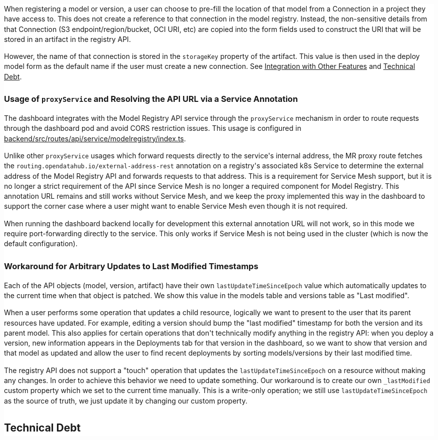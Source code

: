 When registering a model or version, a user can choose to pre-fill the location of that model from a Connection in a project they have access to. This does not create a reference to that connection in the model registry. Instead, the non-sensitive details from that Connection (S3 endpoint/region/bucket, OCI URI, etc) are copied into the form fields used to construct the URI that will be stored in an artifact in the registry API.

However, the name of that connection is stored in the `storageKey` property of the artifact. This value is then used in the deploy model form as the default name if the user must create a new connection. See [Integration with Other Features](#integration-with-other-features) and [Technical Debt](#technical-debt).

### Usage of `proxyService` and Resolving the API URL via a Service Annotation

The dashboard integrates with the Model Registry API service through the `proxyService` mechanism in order to route requests through the dashboard pod and avoid CORS restriction issues. This usage is configured in [backend/src/routes/api/service/modelregistry/index.ts](https://github.com/opendatahub-io/odh-dashboard/blob/main/backend/src/routes/api/service/modelregistry/index.ts).

Unlike other `proxyService` usages which forward requests directly to the service's internal address, the MR proxy route fetches the `routing.opendatahub.io/external-address-rest` annotation on a registry's associated k8s Service to determine the external address of the Model Registry API and forwards requests to that address. This is a requirement for Service Mesh support, but it is no longer a strict requirement of the API since Service Mesh is no longer a required component for Model Registry. This annotation URL remains and still works without Service Mesh, and we keep the proxy implemented this way in the dashboard to support the corner case where a user might want to enable Service Mesh even though it is not required.

When running the dashboard backend locally for development this external annotation URL will not work, so in this mode we require port-forwarding directly to the service. This only works if Service Mesh is not being used in the cluster (which is now the default configuration).

### Workaround for Arbitrary Updates to Last Modified Timestamps

Each of the API objects (model, version, artifact) have their own `lastUpdateTimeSinceEpoch` value which automatically updates to the current time when that object is patched. We show this value in the models table and versions table as "Last modified".

When a user performs some operation that updates a child resource, logically we want to present to the user that its parent resources have updated. For example, editing a version should bump the "last modified" timestamp for both the version and its parent model. This also applies for certain operations that don't technically modify anything in the registry API: when you deploy a version, new information appears in the Deployments tab for that version in the dashboard, so we want to show that version and that model as updated and allow the user to find recent deployments by sorting models/versions by their last modified time.

The registry API does not support a "touch" operation that updates the `lastUpdateTimeSinceEpoch` on a resource without making any changes. In order to achieve this behavior we need to update something. Our workaround is to create our own `_lastModified` custom property which we set to the current time manually. This is a write-only operation; we still use `lastUpdateTimeSinceEpoch` as the source of truth, we just update it by changing our custom property.

## Technical Debt
